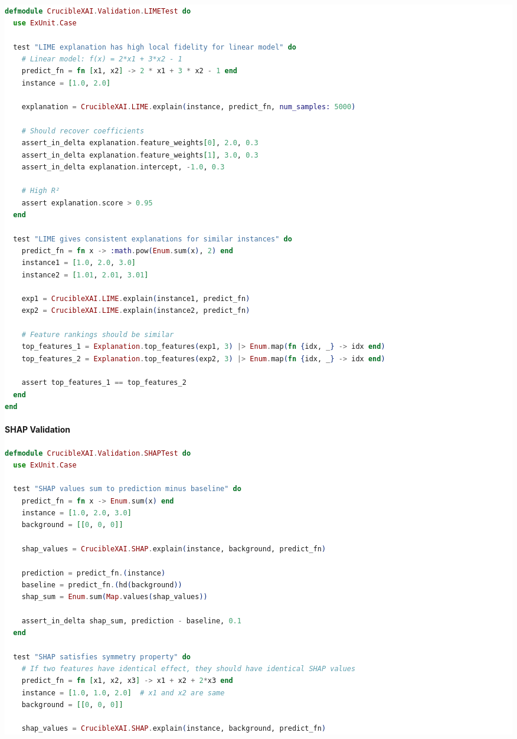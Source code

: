 ```elixir
defmodule CrucibleXAI.Validation.LIMETest do
  use ExUnit.Case

  test "LIME explanation has high local fidelity for linear model" do
    # Linear model: f(x) = 2*x1 + 3*x2 - 1
    predict_fn = fn [x1, x2] -> 2 * x1 + 3 * x2 - 1 end
    instance = [1.0, 2.0]

    explanation = CrucibleXAI.LIME.explain(instance, predict_fn, num_samples: 5000)

    # Should recover coefficients
    assert_in_delta explanation.feature_weights[0], 2.0, 0.3
    assert_in_delta explanation.feature_weights[1], 3.0, 0.3
    assert_in_delta explanation.intercept, -1.0, 0.3

    # High R²
    assert explanation.score > 0.95
  end

  test "LIME gives consistent explanations for similar instances" do
    predict_fn = fn x -> :math.pow(Enum.sum(x), 2) end
    instance1 = [1.0, 2.0, 3.0]
    instance2 = [1.01, 2.01, 3.01]

    exp1 = CrucibleXAI.LIME.explain(instance1, predict_fn)
    exp2 = CrucibleXAI.LIME.explain(instance2, predict_fn)

    # Feature rankings should be similar
    top_features_1 = Explanation.top_features(exp1, 3) |> Enum.map(fn {idx, _} -> idx end)
    top_features_2 = Explanation.top_features(exp2, 3) |> Enum.map(fn {idx, _} -> idx end)

    assert top_features_1 == top_features_2
  end
end
```

#### SHAP Validation

```elixir
defmodule CrucibleXAI.Validation.SHAPTest do
  use ExUnit.Case

  test "SHAP values sum to prediction minus baseline" do
    predict_fn = fn x -> Enum.sum(x) end
    instance = [1.0, 2.0, 3.0]
    background = [[0, 0, 0]]

    shap_values = CrucibleXAI.SHAP.explain(instance, background, predict_fn)

    prediction = predict_fn.(instance)
    baseline = predict_fn.(hd(background))
    shap_sum = Enum.sum(Map.values(shap_values))

    assert_in_delta shap_sum, prediction - baseline, 0.1
  end

  test "SHAP satisfies symmetry property" do
    # If two features have identical effect, they should have identical SHAP values
    predict_fn = fn [x1, x2, x3] -> x1 + x2 + 2*x3 end
    instance = [1.0, 1.0, 2.0]  # x1 and x2 are same
    background = [[0, 0, 0]]

    shap_values = CrucibleXAI.SHAP.explain(instance, background, predict_fn)

```